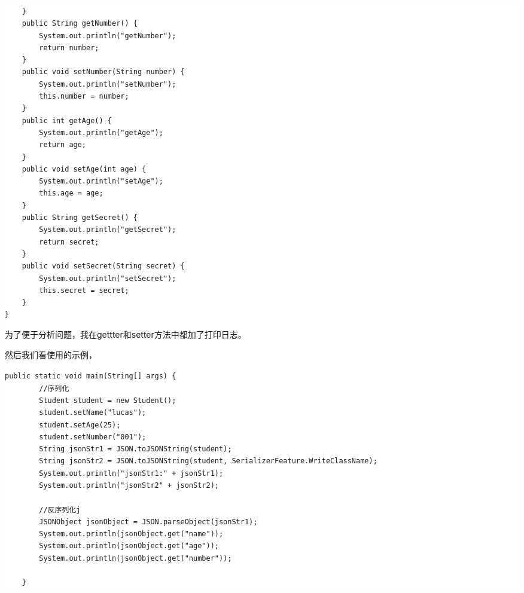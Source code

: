 ```
    }
    public String getNumber() {
        System.out.println("getNumber");
        return number;
    }
    public void setNumber(String number) {
        System.out.println("setNumber");
        this.number = number;
    }
    public int getAge() {
        System.out.println("getAge");
        return age;
    }
    public void setAge(int age) {
        System.out.println("setAge");
        this.age = age;
    }
    public String getSecret() {
        System.out.println("getSecret");
        return secret;
    }
    public void setSecret(String secret) {
        System.out.println("setSecret");
        this.secret = secret;
    }
}
```
为了便于分析问题，我在gettter和setter方法中都加了打印日志。

然后我们看使用的示例，

```
public static void main(String[] args) {
        //序列化
        Student student = new Student();
        student.setName("lucas");
        student.setAge(25);
        student.setNumber("001");
        String jsonStr1 = JSON.toJSONString(student);
        String jsonStr2 = JSON.toJSONString(student, SerializerFeature.WriteClassName);
        System.out.println("jsonStr1:" + jsonStr1);
        System.out.println("jsonStr2" + jsonStr2);

        //反序列化j
        JSONObject jsonObject = JSON.parseObject(jsonStr1);
        System.out.println(jsonObject.get("name"));
        System.out.println(jsonObject.get("age"));
        System.out.println(jsonObject.get("number"));

    }
```
